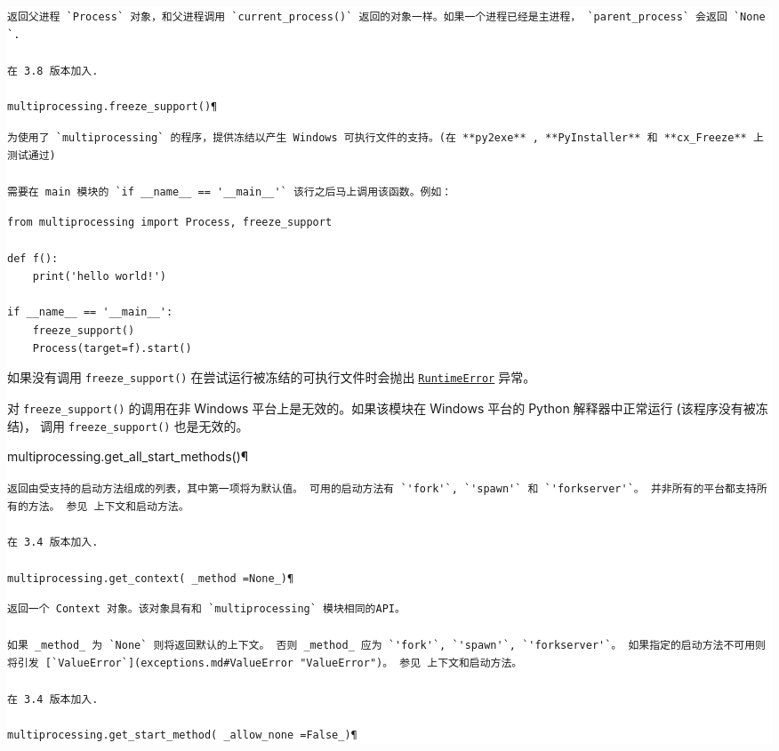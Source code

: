 
~~~
返回父进程 `Process` 对象，和父进程调用 `current_process()` 返回的对象一样。如果一个进程已经是主进程， `parent_process` 会返回 `None`.

在 3.8 版本加入.

multiprocessing.freeze_support()¶
~~~
    

~~~
为使用了 `multiprocessing` 的程序，提供冻结以产生 Windows 可执行文件的支持。(在 **py2exe** , **PyInstaller** 和 **cx_Freeze** 上测试通过)

需要在 main 模块的 `if __name__ == '__main__'` 该行之后马上调用该函数。例如：
~~~
    
    
~~~
from multiprocessing import Process, freeze_support

def f():
    print('hello world!')

if __name__ == '__main__':
    freeze_support()
    Process(target=f).start()
~~~

如果没有调用 `freeze_support()` 在尝试运行被冻结的可执行文件时会抛出 [`RuntimeError`](3.标准库/exceptions.md#RuntimeError "RuntimeError") 异常。

对 `freeze_support()` 的调用在非 Windows 平台上是无效的。如果该模块在 Windows 平台的 Python 解释器中正常运行 (该程序没有被冻结)， 调用 `freeze_support()` 也是无效的。

multiprocessing.get_all_start_methods()¶

    

~~~
返回由受支持的启动方法组成的列表，其中第一项将为默认值。 可用的启动方法有 `'fork'`, `'spawn'` 和 `'forkserver'`。 并非所有的平台都支持所有的方法。 参见 上下文和启动方法。

在 3.4 版本加入.

multiprocessing.get_context( _method =None_)¶
~~~
    

~~~
返回一个 Context 对象。该对象具有和 `multiprocessing` 模块相同的API。

如果 _method_ 为 `None` 则将返回默认的上下文。 否则 _method_ 应为 `'fork'`, `'spawn'`, `'forkserver'`。 如果指定的启动方法不可用则将引发 [`ValueError`](exceptions.md#ValueError "ValueError")。 参见 上下文和启动方法。

在 3.4 版本加入.

multiprocessing.get_start_method( _allow_none =False_)¶
~~~
    